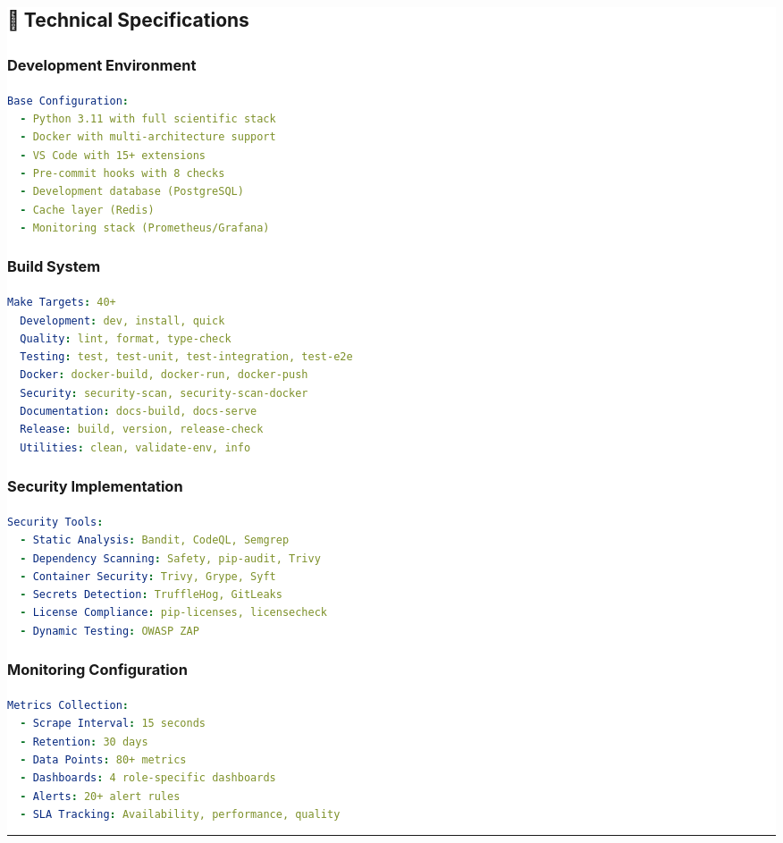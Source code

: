 
## 🔧 Technical Specifications

### Development Environment
```yaml
Base Configuration:
  - Python 3.11 with full scientific stack
  - Docker with multi-architecture support
  - VS Code with 15+ extensions
  - Pre-commit hooks with 8 checks
  - Development database (PostgreSQL)
  - Cache layer (Redis)
  - Monitoring stack (Prometheus/Grafana)
```

### Build System
```yaml
Make Targets: 40+
  Development: dev, install, quick
  Quality: lint, format, type-check
  Testing: test, test-unit, test-integration, test-e2e
  Docker: docker-build, docker-run, docker-push
  Security: security-scan, security-scan-docker
  Documentation: docs-build, docs-serve
  Release: build, version, release-check
  Utilities: clean, validate-env, info
```

### Security Implementation
```yaml
Security Tools:
  - Static Analysis: Bandit, CodeQL, Semgrep
  - Dependency Scanning: Safety, pip-audit, Trivy
  - Container Security: Trivy, Grype, Syft
  - Secrets Detection: TruffleHog, GitLeaks
  - License Compliance: pip-licenses, licensecheck
  - Dynamic Testing: OWASP ZAP
```

### Monitoring Configuration
```yaml
Metrics Collection:
  - Scrape Interval: 15 seconds
  - Retention: 30 days
  - Data Points: 80+ metrics
  - Dashboards: 4 role-specific dashboards
  - Alerts: 20+ alert rules
  - SLA Tracking: Availability, performance, quality
```

---
